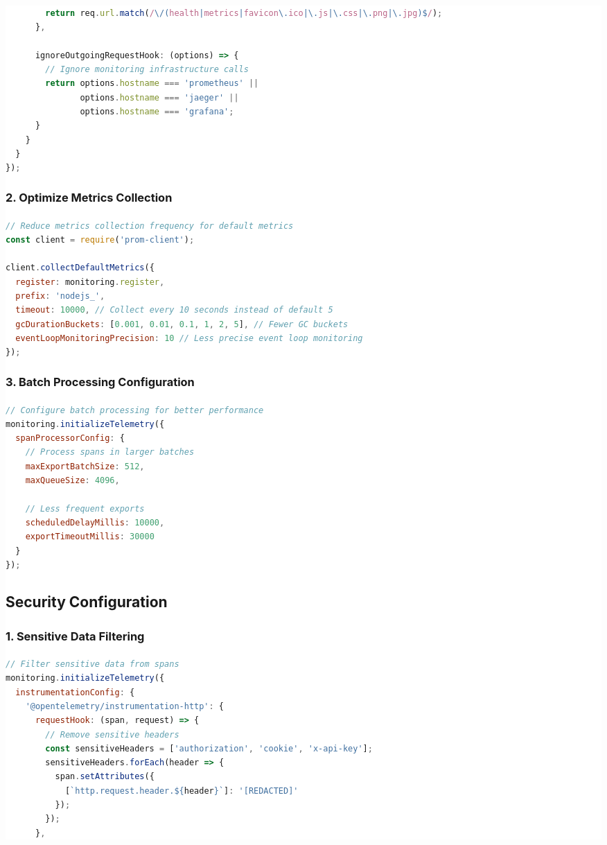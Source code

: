 ```javascript
        return req.url.match(/\/(health|metrics|favicon\.ico|\.js|\.css|\.png|\.jpg)$/);
      },
      
      ignoreOutgoingRequestHook: (options) => {
        // Ignore monitoring infrastructure calls
        return options.hostname === 'prometheus' || 
               options.hostname === 'jaeger' ||
               options.hostname === 'grafana';
      }
    }
  }
});
```

### 2. Optimize Metrics Collection

```javascript
// Reduce metrics collection frequency for default metrics
const client = require('prom-client');

client.collectDefaultMetrics({
  register: monitoring.register,
  prefix: 'nodejs_',
  timeout: 10000, // Collect every 10 seconds instead of default 5
  gcDurationBuckets: [0.001, 0.01, 0.1, 1, 2, 5], // Fewer GC buckets
  eventLoopMonitoringPrecision: 10 // Less precise event loop monitoring
});
```

### 3. Batch Processing Configuration

```javascript
// Configure batch processing for better performance
monitoring.initializeTelemetry({
  spanProcessorConfig: {
    // Process spans in larger batches
    maxExportBatchSize: 512,
    maxQueueSize: 4096,
    
    // Less frequent exports
    scheduledDelayMillis: 10000,
    exportTimeoutMillis: 30000
  }
});
```

## Security Configuration

### 1. Sensitive Data Filtering

```javascript
// Filter sensitive data from spans
monitoring.initializeTelemetry({
  instrumentationConfig: {
    '@opentelemetry/instrumentation-http': {
      requestHook: (span, request) => {
        // Remove sensitive headers
        const sensitiveHeaders = ['authorization', 'cookie', 'x-api-key'];
        sensitiveHeaders.forEach(header => {
          span.setAttributes({
            [`http.request.header.${header}`]: '[REDACTED]'
          });
        });
      },
```
